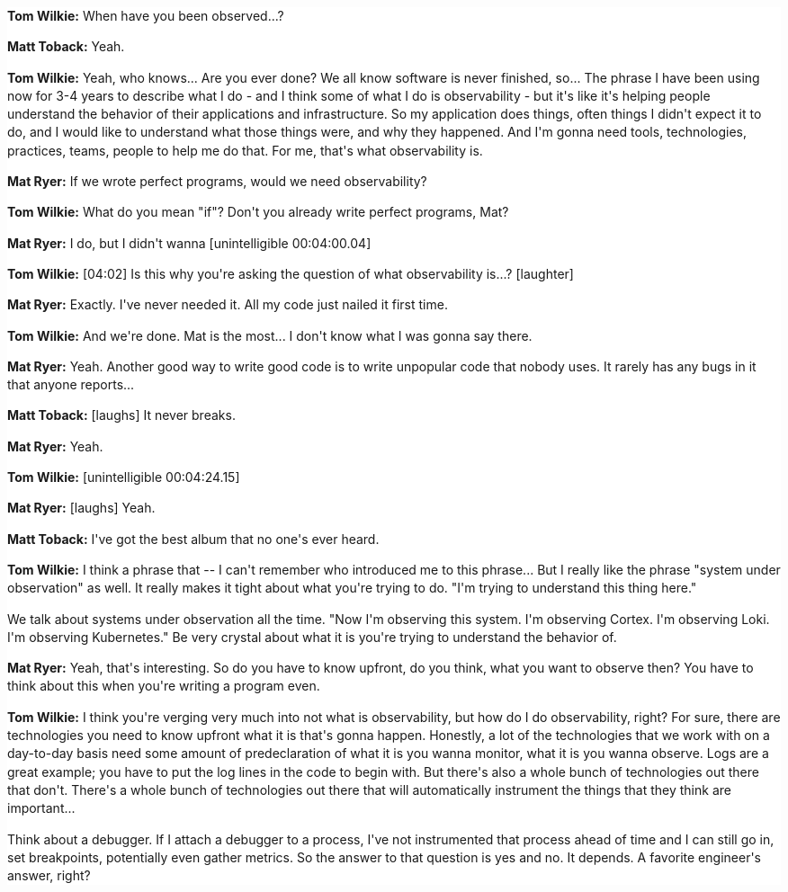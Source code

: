 **Tom Wilkie:** When have you been observed...?

**Matt Toback:** Yeah.

**Tom Wilkie:** Yeah, who knows... Are you ever done? We all know software is never finished, so... The phrase I have been using now for 3-4 years to describe what I do - and I think some of what I do is observability - but it's like it's helping people understand the behavior of their applications and infrastructure. So my application does things, often things I didn't expect it to do, and I would like to understand what those things were, and why they happened. And I'm gonna need tools, technologies, practices, teams, people to help me do that. For me, that's what observability is.

**Mat Ryer:** If we wrote perfect programs, would we need observability?

**Tom Wilkie:** What do you mean "if"? Don't you already write perfect programs, Mat?

**Mat Ryer:** I do, but I didn't wanna \[unintelligible 00:04:00.04\]

**Tom Wilkie:** \[04:02\] Is this why you're asking the question of what observability is...? \[laughter\]

**Mat Ryer:** Exactly. I've never needed it. All my code just nailed it first time.

**Tom Wilkie:** And we're done. Mat is the most... I don't know what I was gonna say there.

**Mat Ryer:** Yeah. Another good way to write good code is to write unpopular code that nobody uses. It rarely has any bugs in it that anyone reports...

**Matt Toback:** \[laughs\] It never breaks.

**Mat Ryer:** Yeah.

**Tom Wilkie:** \[unintelligible 00:04:24.15\]

**Mat Ryer:** \[laughs\] Yeah.

**Matt Toback:** I've got the best album that no one's ever heard.

**Tom Wilkie:** I think a phrase that -- I can't remember who introduced me to this phrase... But I really like the phrase "system under observation" as well. It really makes it tight about what you're trying to do. "I'm trying to understand this thing here."

We talk about systems under observation all the time. "Now I'm observing this system. I'm observing Cortex. I'm observing Loki. I'm observing Kubernetes." Be very crystal about what it is you're trying to understand the behavior of.

**Mat Ryer:** Yeah, that's interesting. So do you have to know upfront, do you think, what you want to observe then? You have to think about this when you're writing a program even.

**Tom Wilkie:** I think you're verging very much into not what is observability, but how do I do observability, right? For sure, there are technologies you need to know upfront what it is that's gonna happen. Honestly, a lot of the technologies that we work with on a day-to-day basis need some amount of predeclaration of what it is you wanna monitor, what it is you wanna observe. Logs are a great example; you have to put the log lines in the code to begin with. But there's also a whole bunch of technologies out there that don't. There's a whole bunch of technologies out there that will automatically instrument the things that they think are important...

Think about a debugger. If I attach a debugger to a process, I've not instrumented that process ahead of time and I can still go in, set breakpoints, potentially even gather metrics. So the answer to that question is yes and no. It depends. A favorite engineer's answer, right?
